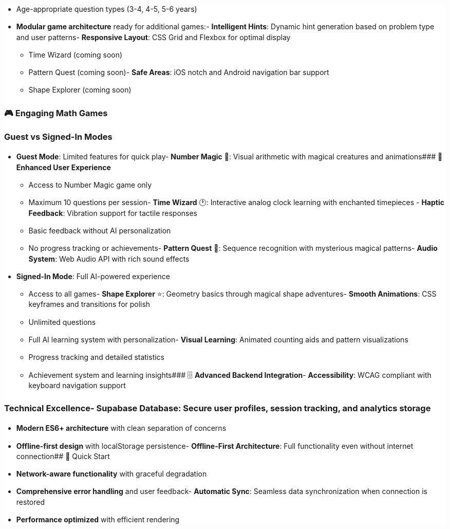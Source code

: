   - Age-appropriate question types (3-4, 4-5, 5-6 years)

- **Modular game architecture** ready for additional games:- **Intelligent Hints**: Dynamic hint generation based on problem type and user patterns- **Responsive Layout**: CSS Grid and Flexbox for optimal display

  - Time Wizard (coming soon)

  - Pattern Quest (coming soon)- **Safe Areas**: iOS notch and Android navigation bar support

  - Shape Explorer (coming soon)

### 🎮 **Engaging Math Games**

### Guest vs Signed-In Modes

- **Guest Mode**: Limited features for quick play- **Number Magic** 🧮: Visual arithmetic with magical creatures and animations### 🎨 **Enhanced User Experience** 

  - Access to Number Magic game only

  - Maximum 10 questions per session- **Time Wizard** 🕐: Interactive analog clock learning with enchanted timepieces  - **Haptic Feedback**: Vibration support for tactile responses

  - Basic feedback without AI personalization

  - No progress tracking or achievements- **Pattern Quest** 🔮: Sequence recognition with mysterious magical patterns- **Audio System**: Web Audio API with rich sound effects

- **Signed-In Mode**: Full AI-powered experience

  - Access to all games- **Shape Explorer** ⭐: Geometry basics through magical shape adventures- **Smooth Animations**: CSS keyframes and transitions for polish

  - Unlimited questions

  - Full AI learning system with personalization- **Visual Learning**: Animated counting aids and pattern visualizations

  - Progress tracking and detailed statistics

  - Achievement system and learning insights### 🗄️ **Advanced Backend Integration**- **Accessibility**: WCAG compliant with keyboard navigation support



### Technical Excellence- **Supabase Database**: Secure user profiles, session tracking, and analytics storage

- **Modern ES6+ architecture** with clean separation of concerns

- **Offline-first design** with localStorage persistence- **Offline-First Architecture**: Full functionality even without internet connection## 🚀 Quick Start

- **Network-aware functionality** with graceful degradation

- **Comprehensive error handling** and user feedback- **Automatic Sync**: Seamless data synchronization when connection is restored

- **Performance optimized** with efficient rendering
